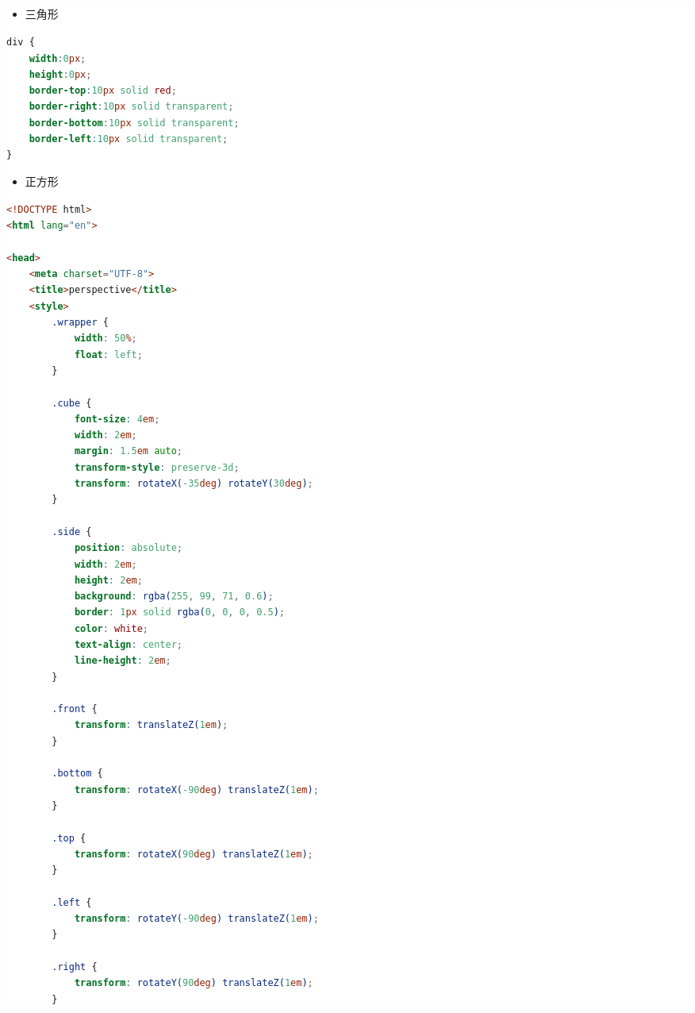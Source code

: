 - 三角形
```css
div {
    width:0px;
    height:0px;
    border-top:10px solid red;
    border-right:10px solid transparent;
    border-bottom:10px solid transparent;
    border-left:10px solid transparent;
}
```
- 正方形
```html
<!DOCTYPE html>
<html lang="en">

<head>
    <meta charset="UTF-8">
    <title>perspective</title>
    <style>
        .wrapper {
            width: 50%;
            float: left;
        }

        .cube {
            font-size: 4em;
            width: 2em;
            margin: 1.5em auto;
            transform-style: preserve-3d;
            transform: rotateX(-35deg) rotateY(30deg);
        }

        .side {
            position: absolute;
            width: 2em;
            height: 2em;
            background: rgba(255, 99, 71, 0.6);
            border: 1px solid rgba(0, 0, 0, 0.5);
            color: white;
            text-align: center;
            line-height: 2em;
        }

        .front {
            transform: translateZ(1em);
        }

        .bottom {
            transform: rotateX(-90deg) translateZ(1em);
        }

        .top {
            transform: rotateX(90deg) translateZ(1em);
        }

        .left {
            transform: rotateY(-90deg) translateZ(1em);
        }

        .right {
            transform: rotateY(90deg) translateZ(1em);
        }

```